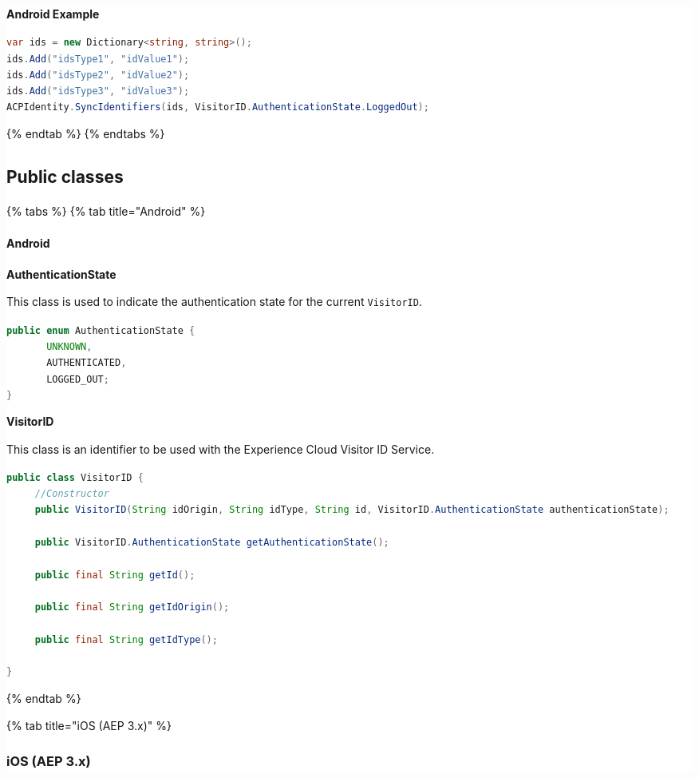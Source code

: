 **Android Example**

```csharp
var ids = new Dictionary<string, string>();
ids.Add("idsType1", "idValue1");
ids.Add("idsType2", "idValue2");
ids.Add("idsType3", "idValue3");
ACPIdentity.SyncIdentifiers(ids, VisitorID.AuthenticationState.LoggedOut);
```
{% endtab %}
{% endtabs %}

## Public classes

{% tabs %}
{% tab title="Android" %}
#### Android

**AuthenticationState**

This class is used to indicate the authentication state for the current `VisitorID`.

```java
public enum AuthenticationState {        
       UNKNOWN,        
       AUTHENTICATED,        
       LOGGED_OUT;
}
```

**VisitorID**

This class is an identifier to be used with the Experience Cloud Visitor ID Service.

```java
public class VisitorID {    
     //Constructor    
     public VisitorID(String idOrigin, String idType, String id, VisitorID.AuthenticationState authenticationState);

     public VisitorID.AuthenticationState getAuthenticationState();   

     public final String getId();  

     public final String getIdOrigin();  

     public final String getIdType();

}
```
{% endtab %}

{% tab title="iOS (AEP 3.x)" %}
### iOS (AEP 3.x)
